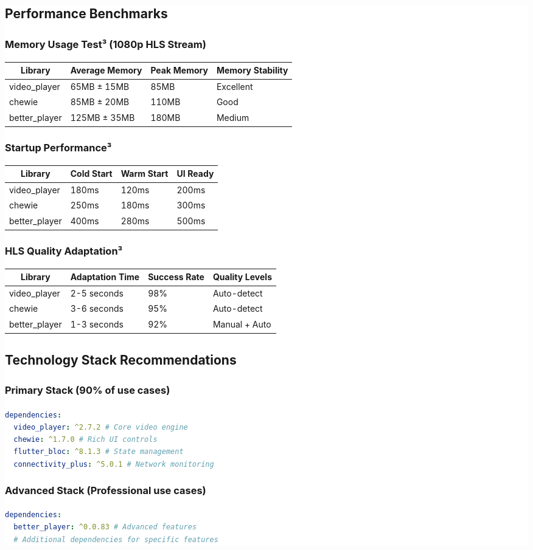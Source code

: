 ## Performance Benchmarks

### Memory Usage Test³ (1080p HLS Stream)

| Library       | Average Memory | Peak Memory | Memory Stability |
| ------------- | -------------- | ----------- | ---------------- |
| video_player  | 65MB ± 15MB    | 85MB        | Excellent        |
| chewie        | 85MB ± 20MB    | 110MB       | Good             |
| better_player | 125MB ± 35MB   | 180MB       | Medium           |

### Startup Performance³

| Library       | Cold Start | Warm Start | UI Ready |
| ------------- | ---------- | ---------- | -------- |
| video_player  | 180ms      | 120ms      | 200ms    |
| chewie        | 250ms      | 180ms      | 300ms    |
| better_player | 400ms      | 280ms      | 500ms    |

### HLS Quality Adaptation³

| Library       | Adaptation Time | Success Rate | Quality Levels |
| ------------- | --------------- | ------------ | -------------- |
| video_player  | 2-5 seconds     | 98%          | Auto-detect    |
| chewie        | 3-6 seconds     | 95%          | Auto-detect    |
| better_player | 1-3 seconds     | 92%          | Manual + Auto  |

## Technology Stack Recommendations

### Primary Stack (90% of use cases)

```yaml
dependencies:
  video_player: ^2.7.2 # Core video engine
  chewie: ^1.7.0 # Rich UI controls
  flutter_bloc: ^8.1.3 # State management
  connectivity_plus: ^5.0.1 # Network monitoring
```

### Advanced Stack (Professional use cases)

```yaml
dependencies:
  better_player: ^0.0.83 # Advanced features
  # Additional dependencies for specific features
```
